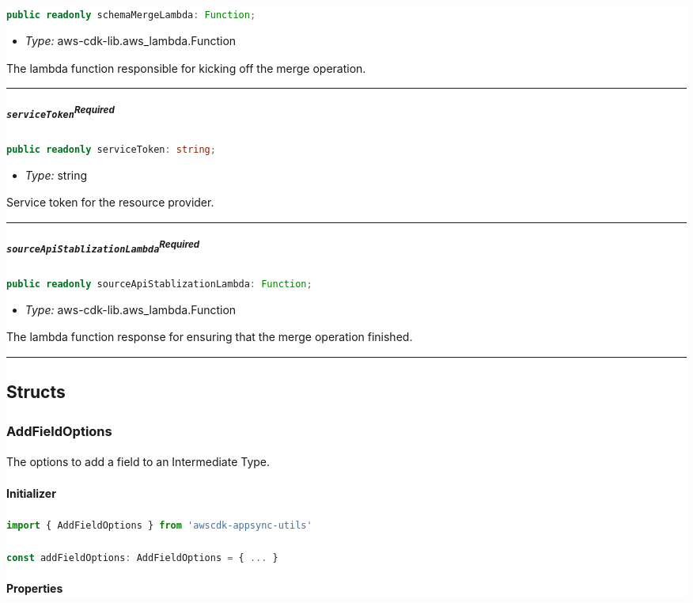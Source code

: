 ```typescript
public readonly schemaMergeLambda: Function;
```

- *Type:* aws-cdk-lib.aws_lambda.Function

The lambda function responsible for kicking off the merge operation.

---

##### `serviceToken`<sup>Required</sup> <a name="serviceToken" id="awscdk-appsync-utils.SourceApiAssociationMergeOperationProvider.property.serviceToken"></a>

```typescript
public readonly serviceToken: string;
```

- *Type:* string

Service token for the resource provider.

---

##### `sourceApiStablizationLambda`<sup>Required</sup> <a name="sourceApiStablizationLambda" id="awscdk-appsync-utils.SourceApiAssociationMergeOperationProvider.property.sourceApiStablizationLambda"></a>

```typescript
public readonly sourceApiStablizationLambda: Function;
```

- *Type:* aws-cdk-lib.aws_lambda.Function

The lambda function response for ensuring that the merge operation finished.

---


## Structs <a name="Structs" id="Structs"></a>

### AddFieldOptions <a name="AddFieldOptions" id="awscdk-appsync-utils.AddFieldOptions"></a>

The options to add a field to an Intermediate Type.

#### Initializer <a name="Initializer" id="awscdk-appsync-utils.AddFieldOptions.Initializer"></a>

```typescript
import { AddFieldOptions } from 'awscdk-appsync-utils'

const addFieldOptions: AddFieldOptions = { ... }
```

#### Properties <a name="Properties" id="Properties"></a>
